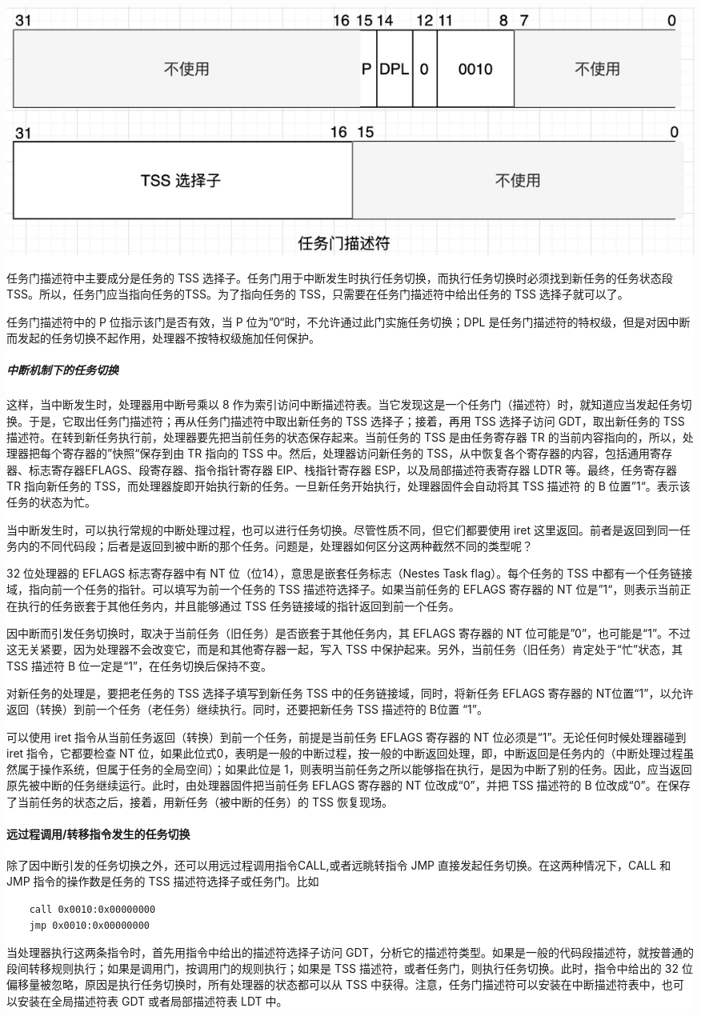 ![](IMG_06_任务门描述符.jpg)

任务门描述符中主要成分是任务的 TSS 选择子。任务门用于中断发生时执行任务切换，而执行任务切换时必须找到新任务的任务状态段 TSS。所以，任务门应当指向任务的TSS。为了指向任务的 TSS，只需要在任务门描述符中给出任务的 TSS 选择子就可以了。

任务门描述符中的 P 位指示该门是否有效，当 P 位为”0“时，不允许通过此门实施任务切换；DPL 是任务门描述符的特权级，但是对因中断而发起的任务切换不起作用，处理器不按特权级施加任何保护。

##### 中断机制下的任务切换
这样，当中断发生时，处理器用中断号乘以 8 作为索引访问中断描述符表。当它发现这是一个任务门（描述符）时，就知道应当发起任务切换。于是，它取出任务门描述符；再从任务门描述符中取出新任务的 TSS 选择子；接着，再用 TSS 选择子访问 GDT，取出新任务的 TSS 描述符。在转到新任务执行前，处理器要先把当前任务的状态保存起来。当前任务的 TSS 是由任务寄存器 TR 的当前内容指向的，所以，处理器把每个寄存器的”快照“保存到由 TR 指向的 TSS 中。然后，处理器访问新任务的 TSS，从中恢复各个寄存器的内容，包括通用寄存器、标志寄存器EFLAGS、段寄存器、指令指针寄存器 EIP、栈指针寄存器 ESP，以及局部描述符表寄存器 LDTR 等。最终，任务寄存器 TR 指向新任务的 TSS，而处理器旋即开始执行新的任务。一旦新任务开始执行，处理器固件会自动将其 TSS 描述符 的 B 位置”1“。表示该任务的状态为忙。

当中断发生时，可以执行常规的中断处理过程，也可以进行任务切换。尽管性质不同，但它们都要使用 iret 这里返回。前者是返回到同一任务内的不同代码段；后者是返回到被中断的那个任务。问题是，处理器如何区分这两种截然不同的类型呢？

32 位处理器的 EFLAGS 标志寄存器中有 NT 位（位14），意思是嵌套任务标志（Nestes Task flag）。每个任务的 TSS 中都有一个任务链接域，指向前一个任务的指针。可以填写为前一个任务的 TSS 描述符选择子。如果当前任务的 EFLAGS 寄存器的 NT 位是”1“，则表示当前正在执行的任务嵌套于其他任务内，并且能够通过 TSS 任务链接域的指针返回到前一个任务。

因中断而引发任务切换时，取决于当前任务（旧任务）是否嵌套于其他任务内，其 EFLAGS 寄存器的 NT 位可能是”0”，也可能是“1”。不过这无关紧要，因为处理器不会改变它，而是和其他寄存器一起，写入 TSS 中保护起来。另外，当前任务（旧任务）肯定处于“忙”状态，其 TSS 描述符 B 位一定是“1”，在任务切换后保持不变。

对新任务的处理是，要把老任务的 TSS 选择子填写到新任务 TSS 中的任务链接域，同时，将新任务 EFLAGS 寄存器的 NT位置“1”，以允许返回（转换）到前一个任务（老任务）继续执行。同时，还要把新任务 TSS 描述符的 B位置 “1”。

可以使用 iret 指令从当前任务返回（转换）到前一个任务，前提是当前任务 EFLAGS 寄存器的 NT 位必须是“1”。无论任何时候处理器碰到 iret 指令，它都要检查 NT 位，如果此位式0，表明是一般的中断过程，按一般的中断返回处理，即，中断返回是任务内的（中断处理过程虽然属于操作系统，但属于任务的全局空间）；如果此位是 1，则表明当前任务之所以能够指在执行，是因为中断了别的任务。因此，应当返回原先被中断的任务继续运行。此时，由处理器固件把当前任务 EFLAGS 寄存器的 NT 位改成“0”，并把 TSS 描述符的 B 位改成“0”。在保存了当前任务的状态之后，接着，用新任务（被中断的任务）的 TSS 恢复现场。

#### 远过程调用/转移指令发生的任务切换
除了因中断引发的任务切换之外，还可以用远过程调用指令CALL,或者远眺转指令 JMP 直接发起任务切换。在这两种情况下，CALL 和 JMP 指令的操作数是任务的 TSS 描述符选择子或任务门。比如
```
    call 0x0010:0x00000000
    jmp 0x0010:0x00000000
```
当处理器执行这两条指令时，首先用指令中给出的描述符选择子访问 GDT，分析它的描述符类型。如果是一般的代码段描述符，就按普通的段间转移规则执行；如果是调用门，按调用门的规则执行；如果是 TSS 描述符，或者任务门，则执行任务切换。此时，指令中给出的 32 位偏移量被忽略，原因是执行任务切换时，所有处理器的状态都可以从 TSS 中获得。注意，任务门描述符可以安装在中断描述符表中，也可以安装在全局描述符表 GDT 或者局部描述符表 LDT 中。
